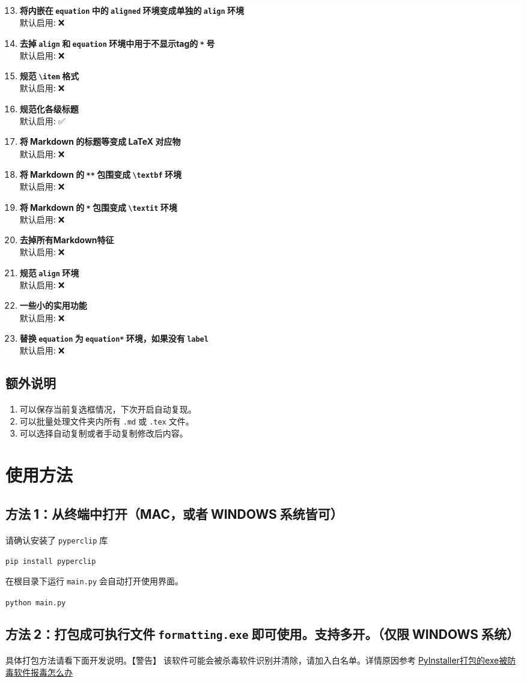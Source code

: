 13. **将内嵌在 `equation` 中的 `aligned` 环境变成单独的 `align` 环境**  
    默认启用: ❌

14. **去掉 `align` 和 `equation` 环境中用于不显示tag的 `*` 号**  
    默认启用: ❌

15. **规范 `\item` 格式**  
    默认启用: ❌

16. **规范化各级标题**  
    默认启用: ✅

17. **将 Markdown 的标题等变成 LaTeX 对应物**  
    默认启用: ❌

18. **将 Markdown 的 `**` 包围变成 `\textbf` 环境**  
    默认启用: ❌

19. **将 Markdown 的 `*` 包围变成 `\textit` 环境**  
    默认启用: ❌

20. **去掉所有Markdown特征**  
    默认启用: ❌

21. **规范 `align` 环境**  
    默认启用: ❌

22. **一些小的实用功能**  
    默认启用: ❌

23. **替换 `equation` 为 `equation*` 环境，如果没有 `label`**  
    默认启用: ❌

## 额外说明

1. 可以保存当前复选框情况，下次开启自动复现。
2. 可以批量处理文件夹内所有 `.md` 或 `.tex` 文件。
3. 可以选择自动复制或者手动复制修改后内容。

# 使用方法

## 方法 1：从终端中打开（MAC，或者 WINDOWS 系统皆可）

请确认安装了 `pyperclip` 库
```sh
pip install pyperclip
```
在根目录下运行 `main.py` 会自动打开使用界面。
```sh
python main.py
```

## 方法 2：打包成可执行文件 `formatting.exe` 即可使用。支持多开。（仅限 WINDOWS 系统）

具体打包方法请看下面开发说明。【警告】 该软件可能会被杀毒软件识别并清除，请加入白名单。详情原因参考 [PyInstaller打包的exe被防毒软件报毒怎么办](https://blog.csdn.net/cclbanana/article/details/136010033)
